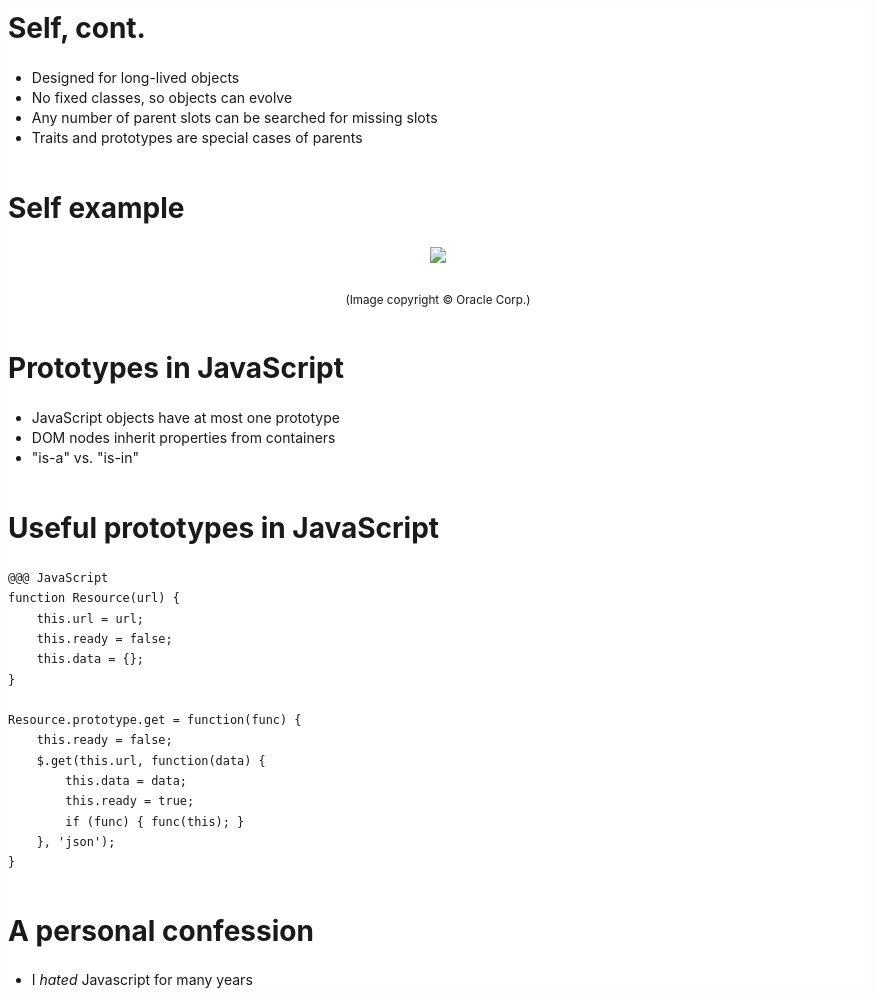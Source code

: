 

# Self, cont. #

* Designed for long-lived objects
* No fixed classes, so objects can evolve
* Any number of parent slots can be searched for missing slots
* Traits and prototypes are special cases of parents



# Self example #

<p style="text-align:center">
    <img src="bank12.gif"/><br/><br/>
    <small>(Image copyright &copy; Oracle Corp.)</small>
</p>



# Prototypes in JavaScript #

* JavaScript objects have at most one prototype
* DOM nodes inherit properties from containers
* "is-a" vs. "is-in"



# Useful prototypes in JavaScript

    @@@ JavaScript
    function Resource(url) {
        this.url = url;
        this.ready = false;
        this.data = {};
    }

    Resource.prototype.get = function(func) {
        this.ready = false;
        $.get(this.url, function(data) {
            this.data = data;
            this.ready = true;
            if (func) { func(this); }
        }, 'json');
    }



# A personal confession #

* I _hated_ Javascript for many years

